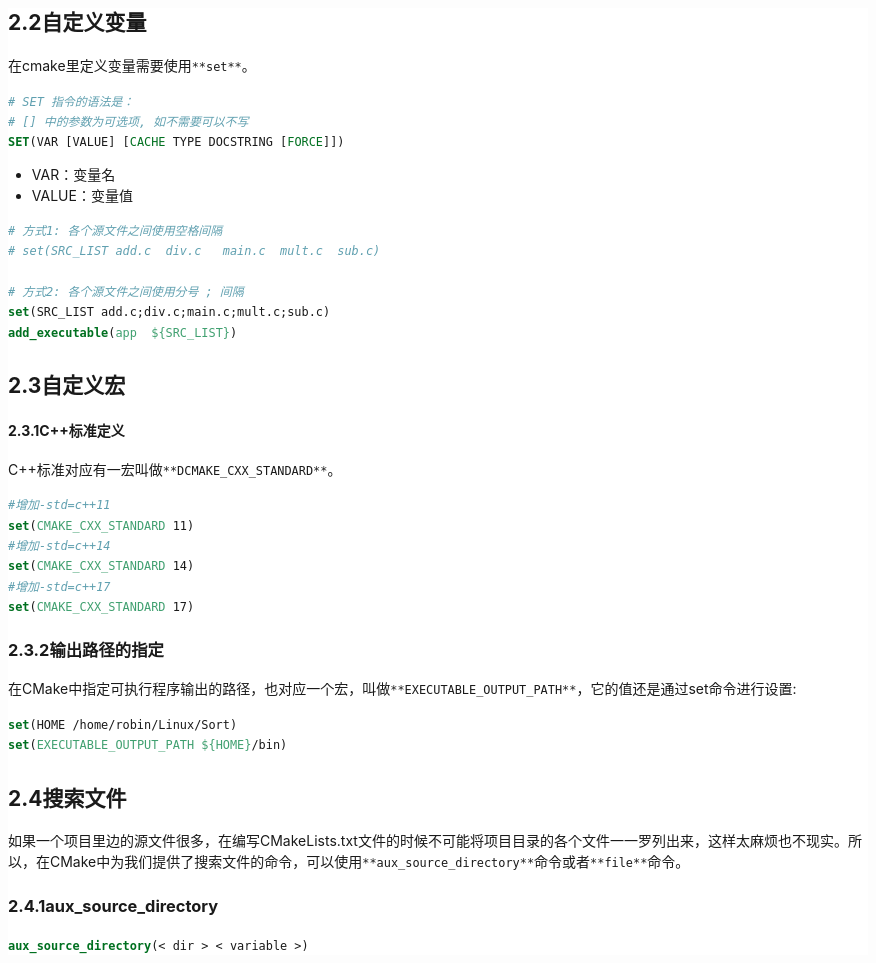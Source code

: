 ## 2.2自定义变量

在cmake里定义变量需要使用`**set**`。

```cmake
# SET 指令的语法是：
# [] 中的参数为可选项, 如不需要可以不写
SET(VAR [VALUE] [CACHE TYPE DOCSTRING [FORCE]])
```

- VAR：变量名
- VALUE：变量值

```cmake
# 方式1: 各个源文件之间使用空格间隔
# set(SRC_LIST add.c  div.c   main.c  mult.c  sub.c)

# 方式2: 各个源文件之间使用分号 ; 间隔
set(SRC_LIST add.c;div.c;main.c;mult.c;sub.c)
add_executable(app  ${SRC_LIST})
```

## 2.3自定义宏

#### 2.3.1C++标准定义

C++标准对应有一宏叫做`**DCMAKE_CXX_STANDARD**`。

```cmake
#增加-std=c++11
set(CMAKE_CXX_STANDARD 11)
#增加-std=c++14
set(CMAKE_CXX_STANDARD 14)
#增加-std=c++17
set(CMAKE_CXX_STANDARD 17)
```

### 2.3.2输出路径的指定

在CMake中指定可执行程序输出的路径，也对应一个宏，叫做`**EXECUTABLE_OUTPUT_PATH**`，它的值还是通过set命令进行设置:

```cmake
set(HOME /home/robin/Linux/Sort)
set(EXECUTABLE_OUTPUT_PATH ${HOME}/bin)
```

## 2.4搜索文件

如果一个项目里边的源文件很多，在编写CMakeLists.txt文件的时候不可能将项目目录的各个文件一一罗列出来，这样太麻烦也不现实。所以，在CMake中为我们提供了搜索文件的命令，可以使用`**aux_source_directory**`命令或者`**file**`命令。

### **2.4.1aux_source_directory**

```cmake
aux_source_directory(< dir > < variable >)
```

